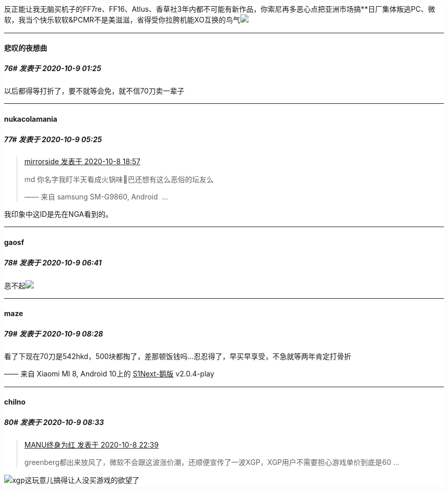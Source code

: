 
反正能让我无脑买机子的FF7re、FF16、Atlus、香草社3年内都不可能有新作品，你索尼再多恶心点把亚洲市场搞**日厂集体叛逃PC、微软，我当个快乐软软&amp;PCMR不是美滋滋，省得受你拉胯机能XO互换的鸟气<img src="https://static.saraba1st.com/image/smiley/face2017/049.png" referrerpolicy="no-referrer">


-----

####  悲叹的夜想曲  
##### 76#       发表于 2020-10-9 01:25


以后都得等打折了，要不就等会免，就不信70刀卖一辈子


-----

####  nukacolamania  
##### 77#       发表于 2020-10-9 05:25


<blockquote><a href="httphttps://bbs.saraba1st.com/2b/forum.php?mod=redirect&amp;goto=findpost&amp;pid=48989083&amp;ptid=1963907" target="_blank">mirrorside 发表于 2020-10-8 18:57</a>

md 你名字我盯半天看成火锅味🐔巴还想有这么恶俗的坛友么


—— 来自 samsung SM-G9860, Android  ...</blockquote>
我印象中这ID是先在NGA看到的。


-----

####  gaosf  
##### 78#       发表于 2020-10-9 06:41


恶不起<img src="https://static.saraba1st.com/image/smiley/face2017/037.png" referrerpolicy="no-referrer">


-----

####  maze  
##### 79#       发表于 2020-10-9 08:28


看了下现在70刀是542hkd，500块都掏了，差那顿饭钱吗…忍忍得了，早买早享受，不急就等两年肯定打骨折

—— 来自 Xiaomi MI 8, Android 10上的 [S1Next-鹅版](https://github.com/ykrank/S1-Next/releases) v2.0.4-play


-----

####  chilno  
##### 80#       发表于 2020-10-9 08:33


<blockquote><a href="httphttps://bbs.saraba1st.com/2b/forum.php?mod=redirect&amp;goto=findpost&amp;pid=48991329&amp;ptid=1963907" target="_blank">MANU终身为红 发表于 2020-10-8 22:39</a>

greenberg都出来放风了，微软不会跟这波涨价潮，还顺便宣传了一波XGP，XGP用户不需要担心游戏单价到底是60 ...</blockquote>
<img src="https://static.saraba1st.com/image/smiley/face2017/001.png" referrerpolicy="no-referrer">xgp这玩意儿搞得让人没买游戏的欲望了
